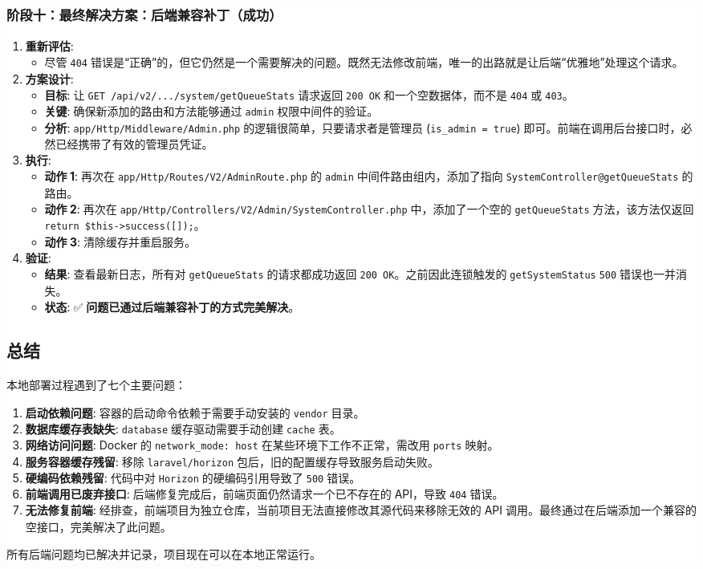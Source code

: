 ### 阶段十：最终解决方案：后端兼容补丁（成功）

1.  **重新评估**:
    -   尽管 `404` 错误是“正确”的，但它仍然是一个需要解决的问题。既然无法修改前端，唯一的出路就是让后端“优雅地”处理这个请求。
2.  **方案设计**:
    -   **目标**: 让 `GET /api/v2/.../system/getQueueStats` 请求返回 `200 OK` 和一个空数据体，而不是 `404` 或 `403`。
    -   **关键**: 确保新添加的路由和方法能够通过 `admin` 权限中间件的验证。
    -   **分析**: `app/Http/Middleware/Admin.php` 的逻辑很简单，只要请求者是管理员 (`is_admin = true`) 即可。前端在调用后台接口时，必然已经携带了有效的管理员凭证。
3.  **执行**:
    -   **动作 1**: 再次在 `app/Http/Routes/V2/AdminRoute.php` 的 `admin` 中间件路由组内，添加了指向 `SystemController@getQueueStats` 的路由。
    -   **动作 2**: 再次在 `app/Http/Controllers/V2/Admin/SystemController.php` 中，添加了一个空的 `getQueueStats` 方法，该方法仅返回 `return $this->success([]);`。
    -   **动作 3**: 清除缓存并重启服务。
4.  **验证**:
    -   **结果**: 查看最新日志，所有对 `getQueueStats` 的请求都成功返回 `200 OK`。之前因此连锁触发的 `getSystemStatus` `500` 错误也一并消失。
    -   **状态**: ✅ **问题已通过后端兼容补丁的方式完美解决**。

## 总结

本地部署过程遇到了七个主要问题：
1.  **启动依赖问题**: 容器的启动命令依赖于需要手动安装的 `vendor` 目录。
2.  **数据库缓存表缺失**: `database` 缓存驱动需要手动创建 `cache` 表。
3.  **网络访问问题**: Docker 的 `network_mode: host` 在某些环境下工作不正常，需改用 `ports` 映射。
4.  **服务容器缓存残留**: 移除 `laravel/horizon` 包后，旧的配置缓存导致服务启动失败。
5.  **硬编码依赖残留**: 代码中对 `Horizon` 的硬编码引用导致了 `500` 错误。
6.  **前端调用已废弃接口**: 后端修复完成后，前端页面仍然请求一个已不存在的 API，导致 `404` 错误。
7.  **无法修复前端**: 经排查，前端项目为独立仓库，当前项目无法直接修改其源代码来移除无效的 API 调用。最终通过在后端添加一个兼容的空接口，完美解决了此问题。

所有后端问题均已解决并记录，项目现在可以在本地正常运行。
